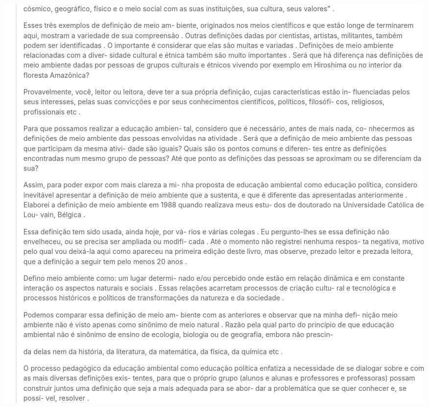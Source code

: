> cósmico, geográfico, físico e o meio social com as suas instituições,
> sua cultura, seus valores” .
>
> Esses três exemplos de definição de meio am- biente, originados nos
> meios científicos e que estão longe de terminarem aqui, mostram a
> variedade de sua compreensão . Outras definições dadas por cientistas,
> artistas, militantes, também podem ser identificadas . O importante é
> considerar que elas são muitas e variadas . Definições de meio
> ambiente relacionadas com a diver- sidade cultural e étnica também são
> muito importantes . Será que há diferença nas definições de meio
> ambiente dadas por pessoas de grupos culturais e étnicos vivendo por
> exemplo em Hiroshima ou no interior da floresta Amazônica?
>
> Provavelmente, você, leitor ou leitora, deve ter a sua própria
> definição, cujas características estão in- fluenciadas pelos seus
> interesses, pelas suas convicções e por seus conhecimentos
> científicos, políticos, filosófi- cos, religiosos, profissionais etc .
>
> Para que possamos realizar a educação ambien- tal, considero que é
> necessário, antes de mais nada, co- nhecermos as definições de meio
> ambiente das pessoas envolvidas na atividade . Será que a definição de
> meio ambiente das pessoas que participam da mesma ativi- dade são
> iguais? Quais são os pontos comuns e diferen- tes entre as definições
> encontradas num mesmo grupo de pessoas? Até que ponto as definições
> das pessoas se aproximam ou se diferenciam da sua?
>
> Assim, para poder expor com mais clareza a mi- nha proposta de
> educação ambiental como educação política, considero inevitável
> apresentar a definição de meio ambiente que a sustenta, e que é
> diferente das apresentadas anteriormente . Elaborei a definição de
> meio ambiente em 1988 quando realizava meus estu- dos de doutorado na
> Universidade Católica de Lou- vain, Bélgica .
>
> Essa definição tem sido usada, ainda hoje, por vá- rios e várias
> colegas . Eu pergunto-lhes se essa definição não envelheceu, ou se
> precisa ser ampliada ou modifi- cada . Até o momento não registrei
> nenhuma respos- ta negativa, motivo pelo qual vou deixá-la aqui como
> apareceu na primeira edição deste livro, mas observe, prezado leitor e
> prezada leitora, que a definição a seguir tem pelo menos 20 anos .
>
> Defino meio ambiente como: um lugar determi- nado e/ou percebido onde
> estão em relação dinâmica e em constante interação os aspectos
> naturais e sociais . Essas relações acarretam processos de criação
> cultu- ral e tecnológica e processos históricos e políticos de
> transformações da natureza e da sociedade .
>
> Podemos comparar essa definição de meio am- biente com as anteriores e
> observar que na minha defi- nição meio ambiente não é visto apenas
> como sinônimo de meio natural . Razão pela qual parto do princípio de
> que educação ambiental não é sinônimo de ensino de ecologia, biologia
> ou de geografia, embora não prescin-
>
> da delas nem da história, da literatura, da matemática, da física, da
> química etc .
>
> O processo pedagógico da educação ambiental como educação política
> enfatiza a necessidade de se dialogar sobre e com as mais diversas
> definições exis- tentes, para que o próprio grupo (alunos e alunas e
> professores e professoras) possam construir juntos uma definição que
> seja a mais adequada para se abor- dar a problemática que se quer
> conhecer e, se possí- vel, resolver .
